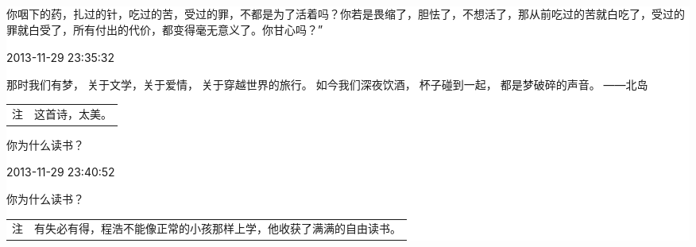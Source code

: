 


你咽下的药，扎过的针，吃过的苦，受过的罪，不都是为了活着吗？你若是畏缩了，胆怯了，不想活了，那从前吃过的苦就白吃了，受过的罪就白受了，所有付出的代价，都变得毫无意义了。你甘心吗？”










2013-11-29 23:35:32




那时我们有梦，
关于文学，关于爱情，
关于穿越世界的旅行。
如今我们深夜饮酒，
杯子碰到一起，
都是梦破碎的声音。
——北岛


<table >
<tbody >
<tr >

<td >注
</td>

<td >这首诗，太美。
</td>
</tr>
</tbody>
</table>





你为什么读书？







2013-11-29 23:40:52




你为什么读书？


<table >
<tbody >
<tr >

<td >注
</td>

<td >有失必有得，程浩不能像正常的小孩那样上学，他收获了满满的自由读书。
</td>
</tr>
</tbody>
</table>
